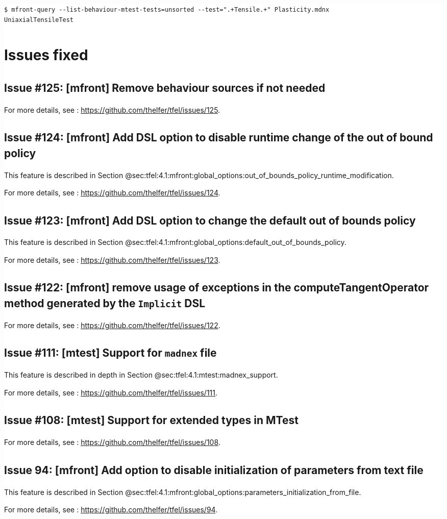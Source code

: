 ~~~~{.cxx}
$ mfront-query --list-behaviour-mtest-tests=unsorted --test=".+Tensile.+" Plasticity.mdnx
UniaxialTensileTest
~~~~

# Issues fixed

## Issue #125: [mfront] Remove behaviour sources if not needed

For more details, see : <https://github.com/thelfer/tfel/issues/125>.

## Issue #124: [mfront] Add DSL option to disable runtime change of the out of bound policy

This feature is described in Section
@sec:tfel:4.1:mfront:global_options:out_of_bounds_policy_runtime_modification.

For more details, see : <https://github.com/thelfer/tfel/issues/124>.

## Issue #123: [mfront] Add DSL option to change the default out of bounds policy

This feature is described in Section
@sec:tfel:4.1:mfront:global_options:default_out_of_bounds_policy.

For more details, see : <https://github.com/thelfer/tfel/issues/123>.

## Issue #122: [mfront] remove usage of exceptions in the computeTangentOperator method generated by the `Implicit` DSL

For more details, see : <https://github.com/thelfer/tfel/issues/122>.

## Issue #111: [mtest] Support for `madnex` file

This feature is described in depth in Section @sec:tfel:4.1:mtest:madnex_support.

For more details, see : <https://github.com/thelfer/tfel/issues/111>.

## Issue #108: [mtest] Support for extended types in MTest

For more details, see : <https://github.com/thelfer/tfel/issues/108>.

## Issue 94: [mfront] Add option to disable initialization of parameters from text file

This feature is described in Section
@sec:tfel:4.1:mfront:global_options:parameters_initialization_from_file.

For more details, see : <https://github.com/thelfer/tfel/issues/94>.

